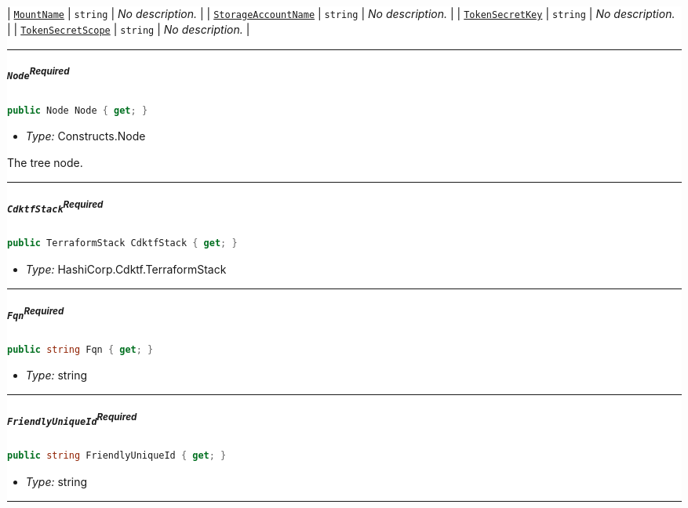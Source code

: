 | <code><a href="#@cdktf/provider-databricks.azureBlobMount.AzureBlobMount.property.mountName">MountName</a></code> | <code>string</code> | *No description.* |
| <code><a href="#@cdktf/provider-databricks.azureBlobMount.AzureBlobMount.property.storageAccountName">StorageAccountName</a></code> | <code>string</code> | *No description.* |
| <code><a href="#@cdktf/provider-databricks.azureBlobMount.AzureBlobMount.property.tokenSecretKey">TokenSecretKey</a></code> | <code>string</code> | *No description.* |
| <code><a href="#@cdktf/provider-databricks.azureBlobMount.AzureBlobMount.property.tokenSecretScope">TokenSecretScope</a></code> | <code>string</code> | *No description.* |

---

##### `Node`<sup>Required</sup> <a name="Node" id="@cdktf/provider-databricks.azureBlobMount.AzureBlobMount.property.node"></a>

```csharp
public Node Node { get; }
```

- *Type:* Constructs.Node

The tree node.

---

##### `CdktfStack`<sup>Required</sup> <a name="CdktfStack" id="@cdktf/provider-databricks.azureBlobMount.AzureBlobMount.property.cdktfStack"></a>

```csharp
public TerraformStack CdktfStack { get; }
```

- *Type:* HashiCorp.Cdktf.TerraformStack

---

##### `Fqn`<sup>Required</sup> <a name="Fqn" id="@cdktf/provider-databricks.azureBlobMount.AzureBlobMount.property.fqn"></a>

```csharp
public string Fqn { get; }
```

- *Type:* string

---

##### `FriendlyUniqueId`<sup>Required</sup> <a name="FriendlyUniqueId" id="@cdktf/provider-databricks.azureBlobMount.AzureBlobMount.property.friendlyUniqueId"></a>

```csharp
public string FriendlyUniqueId { get; }
```

- *Type:* string

---
